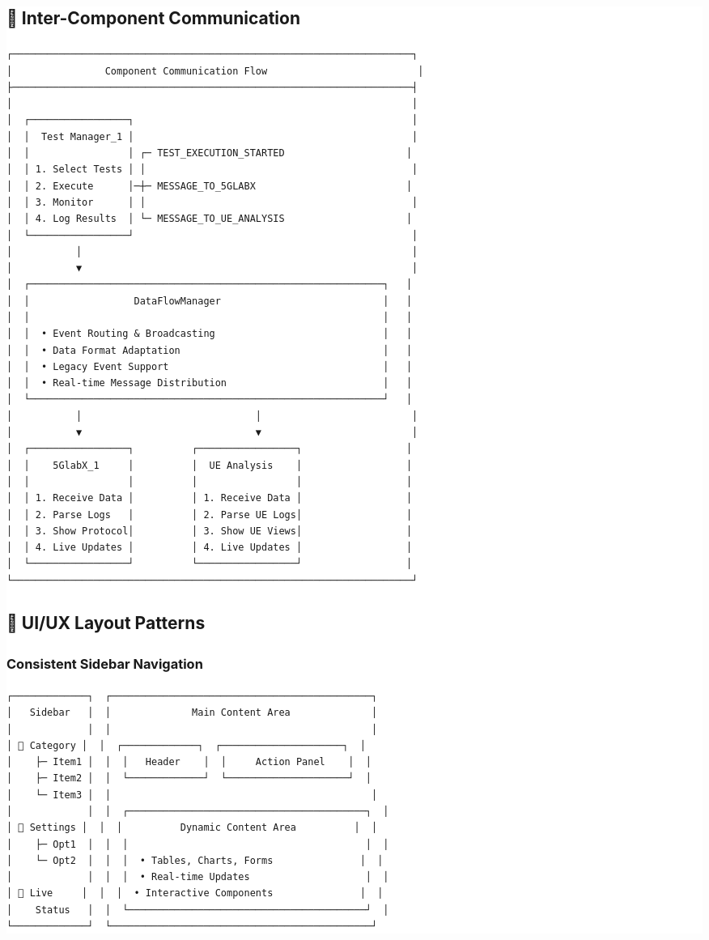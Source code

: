 ## 🔄 Inter-Component Communication

```
┌─────────────────────────────────────────────────────────────────────┐
│                Component Communication Flow                          │
├─────────────────────────────────────────────────────────────────────┤
│                                                                     │
│  ┌─────────────────┐                                                │
│  │  Test Manager_1 │                                                │
│  │                 │ ┌─ TEST_EXECUTION_STARTED                     │
│  │ 1. Select Tests │ │                                              │
│  │ 2. Execute      │─┼─ MESSAGE_TO_5GLABX                          │
│  │ 3. Monitor      │ │                                              │
│  │ 4. Log Results  │ └─ MESSAGE_TO_UE_ANALYSIS                     │
│  └─────────────────┘                                                │
│           │                                                         │
│           ▼                                                         │
│  ┌─────────────────────────────────────────────────────────────┐   │
│  │                  DataFlowManager                            │   │
│  │                                                             │   │
│  │  • Event Routing & Broadcasting                             │   │
│  │  • Data Format Adaptation                                   │   │
│  │  • Legacy Event Support                                     │   │
│  │  • Real-time Message Distribution                           │   │
│  └─────────────────────────────────────────────────────────────┘   │
│           │                              │                          │
│           ▼                              ▼                          │
│  ┌─────────────────┐          ┌─────────────────┐                  │
│  │    5GlabX_1     │          │  UE Analysis    │                  │
│  │                 │          │                 │                  │
│  │ 1. Receive Data │          │ 1. Receive Data │                  │
│  │ 2. Parse Logs   │          │ 2. Parse UE Logs│                  │
│  │ 3. Show Protocol│          │ 3. Show UE Views│                  │
│  │ 4. Live Updates │          │ 4. Live Updates │                  │
│  └─────────────────┘          └─────────────────┘                  │
└─────────────────────────────────────────────────────────────────────┘
```

## 🎨 UI/UX Layout Patterns

### **Consistent Sidebar Navigation**
```
┌─────────────┐  ┌─────────────────────────────────────────────┐
│   Sidebar   │  │              Main Content Area              │
│             │  │                                             │
│ 📂 Category │  │  ┌─────────────┐  ┌─────────────────────┐  │
│    ├─ Item1 │  │  │   Header    │  │     Action Panel    │  │
│    ├─ Item2 │  │  └─────────────┘  └─────────────────────┘  │
│    └─ Item3 │  │                                             │
│             │  │  ┌─────────────────────────────────────────┐  │
│ 🔧 Settings │  │  │          Dynamic Content Area          │  │
│    ├─ Opt1  │  │  │                                         │  │
│    └─ Opt2  │  │  │  • Tables, Charts, Forms               │  │
│             │  │  │  • Real-time Updates                    │  │
│ 🚀 Live     │  │  │  • Interactive Components               │  │
│    Status   │  │  └─────────────────────────────────────────┘  │
└─────────────┘  └─────────────────────────────────────────────┘
```
